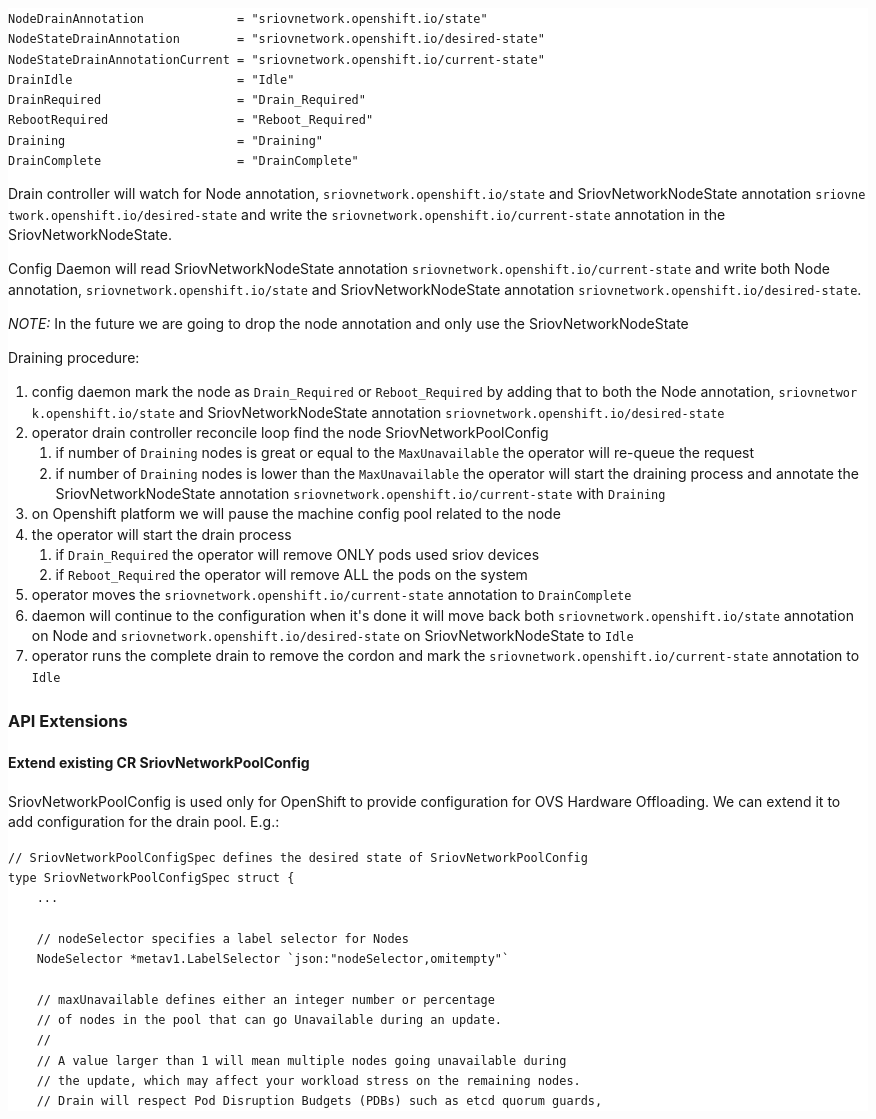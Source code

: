```golang
NodeDrainAnnotation             = "sriovnetwork.openshift.io/state"
NodeStateDrainAnnotation        = "sriovnetwork.openshift.io/desired-state"
NodeStateDrainAnnotationCurrent = "sriovnetwork.openshift.io/current-state"
DrainIdle                       = "Idle"
DrainRequired                   = "Drain_Required"
RebootRequired                  = "Reboot_Required"
Draining                        = "Draining"
DrainComplete                   = "DrainComplete"
```

Drain controller will watch for Node annotation, `sriovnetwork.openshift.io/state` 
and SriovNetworkNodeState annotation `sriovnetwork.openshift.io/desired-state`
and write the `sriovnetwork.openshift.io/current-state` annotation in the SriovNetworkNodeState.

Config Daemon will read SriovNetworkNodeState annotation `sriovnetwork.openshift.io/current-state` and write both
Node annotation, `sriovnetwork.openshift.io/state` and SriovNetworkNodeState annotation `sriovnetwork.openshift.io/desired-state`.

*NOTE:* In the future we are going to drop the node annotation and only use the SriovNetworkNodeState

Draining procedure:

1. config daemon mark the node as `Drain_Required` or `Reboot_Required` by adding that to both the Node annotation, `sriovnetwork.openshift.io/state`
   and SriovNetworkNodeState annotation `sriovnetwork.openshift.io/desired-state`
2. operator drain controller reconcile loop find the node SriovNetworkPoolConfig
   1. if number of `Draining` nodes is great or equal to the `MaxUnavailable` the operator will re-queue the request
   2. if number of `Draining` nodes is lower than the `MaxUnavailable` the operator will start the draining process
   and annotate the SriovNetworkNodeState annotation `sriovnetwork.openshift.io/current-state` with `Draining`
5. on Openshift platform we will pause the machine config pool related to the node
6. the operator will start the drain process
   1. if `Drain_Required` the operator will remove ONLY pods used sriov devices
   2. if `Reboot_Required` the operator will remove ALL the pods on the system
9. operator moves the `sriovnetwork.openshift.io/current-state` annotation to `DrainComplete`
10. daemon will continue to the configuration when it's done it will move back both `sriovnetwork.openshift.io/state` 
annotation on Node and `sriovnetwork.openshift.io/desired-state` on SriovNetworkNodeState to `Idle`
11. operator runs the complete drain to remove the cordon and mark the `sriovnetwork.openshift.io/current-state` annotation to `Idle`

### API Extensions

#### Extend existing CR SriovNetworkPoolConfig
SriovNetworkPoolConfig is used only for OpenShift to provide configuration for
OVS Hardware Offloading. We can extend it to add configuration for the drain
pool. E.g.:

```golang
// SriovNetworkPoolConfigSpec defines the desired state of SriovNetworkPoolConfig
type SriovNetworkPoolConfigSpec struct {
    ...
	
    // nodeSelector specifies a label selector for Nodes
    NodeSelector *metav1.LabelSelector `json:"nodeSelector,omitempty"`

    // maxUnavailable defines either an integer number or percentage
    // of nodes in the pool that can go Unavailable during an update.
    //
    // A value larger than 1 will mean multiple nodes going unavailable during
    // the update, which may affect your workload stress on the remaining nodes.
    // Drain will respect Pod Disruption Budgets (PDBs) such as etcd quorum guards,
```
